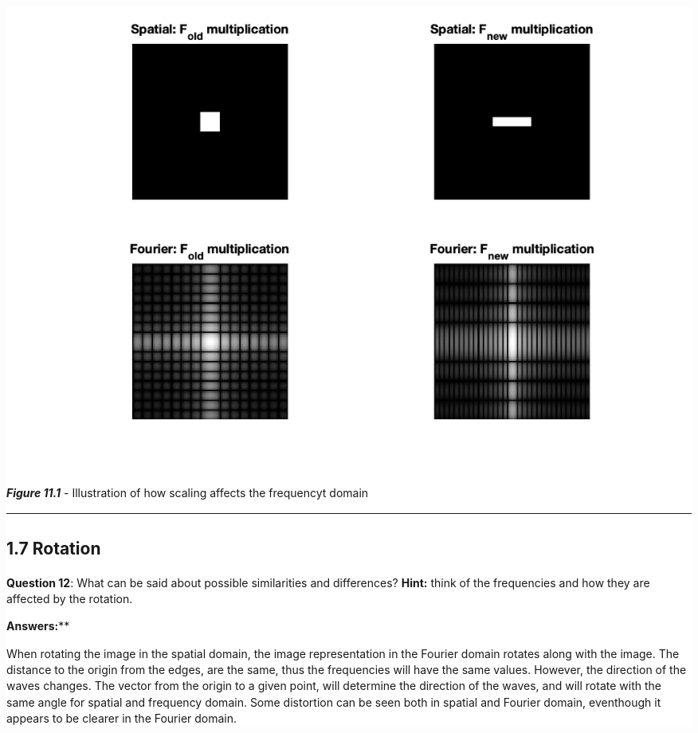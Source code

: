 ![q11](img_output/q11.png)

***Figure 11.1*** - Illustration of how scaling affects the frequencyt domain

---



## 1.7 Rotation

**Question 12**: What can be said about possible similarities and differences? **Hint:** think of the frequencies and how they are affected by the rotation.

**Answers:****

When rotating the image in the spatial domain, the image representation in the Fourier domain rotates along with the image. The distance to the origin from the edges, are the same, thus the frequencies will have the same values. However, the direction of the waves changes. The vector from the origin to a given point, will determine the direction of the waves, and will rotate with the same angle for spatial and frequency domain. Some distortion can be seen both in spatial and Fourier domain, eventhough it appears to be clearer in the Fourier domain.
